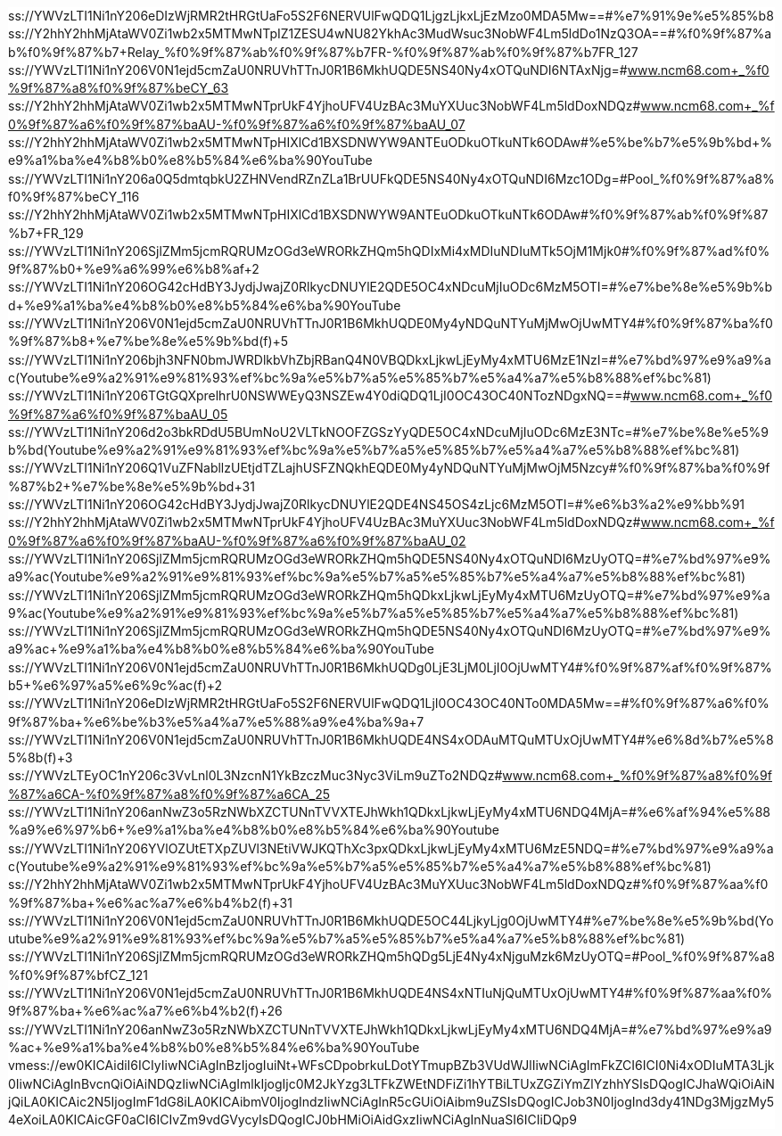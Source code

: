 ss://YWVzLTI1Ni1nY206eDIzWjRMR2tHRGtUaFo5S2F6NERVUlFwQDQ1LjgzLjkxLjEzMzo0MDA5Mw==#%e7%91%9e%e5%85%b8
ss://Y2hhY2hhMjAtaWV0Zi1wb2x5MTMwNTpIZ1ZESU4wNU82YkhAc3MudWsuc3NobWF4Lm5ldDo1NzQ3OA==#%f0%9f%87%ab%f0%9f%87%b7+Relay_%f0%9f%87%ab%f0%9f%87%b7FR-%f0%9f%87%ab%f0%9f%87%b7FR_127
ss://YWVzLTI1Ni1nY206V0N1ejd5cmZaU0NRUVhTTnJ0R1B6MkhUQDE5NS40Ny4xOTQuNDI6NTAxNjg=#www.ncm68.com+_%f0%9f%87%a8%f0%9f%87%beCY_63
ss://Y2hhY2hhMjAtaWV0Zi1wb2x5MTMwNTprUkF4YjhoUFV4UzBAc3MuYXUuc3NobWF4Lm5ldDoxNDQz#www.ncm68.com+_%f0%9f%87%a6%f0%9f%87%baAU-%f0%9f%87%a6%f0%9f%87%baAU_07
ss://Y2hhY2hhMjAtaWV0Zi1wb2x5MTMwNTpHIXlCd1BXSDNWYW9ANTEuODkuOTkuNTk6ODAw#%e5%be%b7%e5%9b%bd+%e9%a1%ba%e4%b8%b0%e8%b5%84%e6%ba%90YouTube
ss://YWVzLTI1Ni1nY206a0Q5dmtqbkU2ZHNVendRZnZLa1BrUUFkQDE5NS40Ny4xOTQuNDI6Mzc1ODg=#Pool_%f0%9f%87%a8%f0%9f%87%beCY_116
ss://Y2hhY2hhMjAtaWV0Zi1wb2x5MTMwNTpHIXlCd1BXSDNWYW9ANTEuODkuOTkuNTk6ODAw#%f0%9f%87%ab%f0%9f%87%b7+FR_129
ss://YWVzLTI1Ni1nY206SjlZMm5jcmRQRUMzOGd3eWRORkZHQm5hQDIxMi4xMDIuNDIuMTk5OjM1Mjk0#%f0%9f%87%ad%f0%9f%87%b0+%e9%a6%99%e6%b8%af+2
ss://YWVzLTI1Ni1nY206OG42cHdBY3JydjJwajZ0RlkycDNUYlE2QDE5OC4xNDcuMjIuODc6MzM5OTI=#%e7%be%8e%e5%9b%bd+%e9%a1%ba%e4%b8%b0%e8%b5%84%e6%ba%90YouTube
ss://YWVzLTI1Ni1nY206V0N1ejd5cmZaU0NRUVhTTnJ0R1B6MkhUQDE0My4yNDQuNTYuMjMwOjUwMTY4#%f0%9f%87%ba%f0%9f%87%b8+%e7%be%8e%e5%9b%bd(f)+5
ss://YWVzLTI1Ni1nY206bjh3NFN0bmJWRDlkbVhZbjRBanQ4N0VBQDkxLjkwLjEyMy4xMTU6MzE1NzI=#%e7%bd%97%e9%a9%ac(Youtube%e9%a2%91%e9%81%93%ef%bc%9a%e5%b7%a5%e5%85%b7%e5%a4%a7%e5%b8%88%ef%bc%81)
ss://YWVzLTI1Ni1nY206TGtGQXprelhrU0NSWWEyQ3NSZEw4Y0diQDQ1LjI0OC43OC40NTozNDgxNQ==#www.ncm68.com+_%f0%9f%87%a6%f0%9f%87%baAU_05
ss://YWVzLTI1Ni1nY206d2o3bkRDdU5BUmNoU2VLTkNOOFZGSzYyQDE5OC4xNDcuMjIuODc6MzE3NTc=#%e7%be%8e%e5%9b%bd(Youtube%e9%a2%91%e9%81%93%ef%bc%9a%e5%b7%a5%e5%85%b7%e5%a4%a7%e5%b8%88%ef%bc%81)
ss://YWVzLTI1Ni1nY206Q1VuZFNabllzUEtjdTZLajhUSFZNQkhEQDE0My4yNDQuNTYuMjMwOjM5Nzcy#%f0%9f%87%ba%f0%9f%87%b2+%e7%be%8e%e5%9b%bd+31
ss://YWVzLTI1Ni1nY206OG42cHdBY3JydjJwajZ0RlkycDNUYlE2QDE4NS45OS4zLjc6MzM5OTI=#%e6%b3%a2%e9%bb%91
ss://Y2hhY2hhMjAtaWV0Zi1wb2x5MTMwNTprUkF4YjhoUFV4UzBAc3MuYXUuc3NobWF4Lm5ldDoxNDQz#www.ncm68.com+_%f0%9f%87%a6%f0%9f%87%baAU-%f0%9f%87%a6%f0%9f%87%baAU_02
ss://YWVzLTI1Ni1nY206SjlZMm5jcmRQRUMzOGd3eWRORkZHQm5hQDE5NS40Ny4xOTQuNDI6MzUyOTQ=#%e7%bd%97%e9%a9%ac(Youtube%e9%a2%91%e9%81%93%ef%bc%9a%e5%b7%a5%e5%85%b7%e5%a4%a7%e5%b8%88%ef%bc%81)
ss://YWVzLTI1Ni1nY206SjlZMm5jcmRQRUMzOGd3eWRORkZHQm5hQDkxLjkwLjEyMy4xMTU6MzUyOTQ=#%e7%bd%97%e9%a9%ac(Youtube%e9%a2%91%e9%81%93%ef%bc%9a%e5%b7%a5%e5%85%b7%e5%a4%a7%e5%b8%88%ef%bc%81)
ss://YWVzLTI1Ni1nY206SjlZMm5jcmRQRUMzOGd3eWRORkZHQm5hQDE5NS40Ny4xOTQuNDI6MzUyOTQ=#%e7%bd%97%e9%a9%ac+%e9%a1%ba%e4%b8%b0%e8%b5%84%e6%ba%90YouTube
ss://YWVzLTI1Ni1nY206V0N1ejd5cmZaU0NRUVhTTnJ0R1B6MkhUQDg0LjE3LjM0LjI0OjUwMTY4#%f0%9f%87%af%f0%9f%87%b5+%e6%97%a5%e6%9c%ac(f)+2
ss://YWVzLTI1Ni1nY206eDIzWjRMR2tHRGtUaFo5S2F6NERVUlFwQDQ1LjI0OC43OC40NTo0MDA5Mw==#%f0%9f%87%a6%f0%9f%87%ba+%e6%be%b3%e5%a4%a7%e5%88%a9%e4%ba%9a+7
ss://YWVzLTI1Ni1nY206V0N1ejd5cmZaU0NRUVhTTnJ0R1B6MkhUQDE4NS4xODAuMTQuMTUxOjUwMTY4#%e6%8d%b7%e5%85%8b(f)+3
ss://YWVzLTEyOC1nY206c3VvLnl0L3NzcnN1YkBzczMuc3Nyc3ViLm9uZTo2NDQz#www.ncm68.com+_%f0%9f%87%a8%f0%9f%87%a6CA-%f0%9f%87%a8%f0%9f%87%a6CA_25
ss://YWVzLTI1Ni1nY206anNwZ3o5RzNWbXZCTUNnTVVXTEJhWkh1QDkxLjkwLjEyMy4xMTU6NDQ4MjA=#%e6%af%94%e5%88%a9%e6%97%b6+%e9%a1%ba%e4%b8%b0%e8%b5%84%e6%ba%90Youtube
ss://YWVzLTI1Ni1nY206YVlOZUtETXpZUVl3NEtiVWJKQThXc3pxQDkxLjkwLjEyMy4xMTU6MzE5NDQ=#%e7%bd%97%e9%a9%ac(Youtube%e9%a2%91%e9%81%93%ef%bc%9a%e5%b7%a5%e5%85%b7%e5%a4%a7%e5%b8%88%ef%bc%81)
ss://Y2hhY2hhMjAtaWV0Zi1wb2x5MTMwNTprUkF4YjhoUFV4UzBAc3MuYXUuc3NobWF4Lm5ldDoxNDQz#%f0%9f%87%aa%f0%9f%87%ba+%e6%ac%a7%e6%b4%b2(f)+31
ss://YWVzLTI1Ni1nY206V0N1ejd5cmZaU0NRUVhTTnJ0R1B6MkhUQDE5OC44LjkyLjg0OjUwMTY4#%e7%be%8e%e5%9b%bd(Youtube%e9%a2%91%e9%81%93%ef%bc%9a%e5%b7%a5%e5%85%b7%e5%a4%a7%e5%b8%88%ef%bc%81)
ss://YWVzLTI1Ni1nY206SjlZMm5jcmRQRUMzOGd3eWRORkZHQm5hQDg5LjE4Ny4xNjguMzk6MzUyOTQ=#Pool_%f0%9f%87%a8%f0%9f%87%bfCZ_121
ss://YWVzLTI1Ni1nY206V0N1ejd5cmZaU0NRUVhTTnJ0R1B6MkhUQDE4NS4xNTIuNjQuMTUxOjUwMTY4#%f0%9f%87%aa%f0%9f%87%ba+%e6%ac%a7%e6%b4%b2(f)+26
ss://YWVzLTI1Ni1nY206anNwZ3o5RzNWbXZCTUNnTVVXTEJhWkh1QDkxLjkwLjEyMy4xMTU6NDQ4MjA=#%e7%bd%97%e9%a9%ac+%e9%a1%ba%e4%b8%b0%e8%b5%84%e6%ba%90YouTube
vmess://ew0KICAidiI6ICIyIiwNCiAgInBzIjogIuiNt+WFsCDpobrkuLDotYTmupBZb3VUdWJlIiwNCiAgImFkZCI6ICI0Ni4xODIuMTA3Ljk0IiwNCiAgInBvcnQiOiAiNDQzIiwNCiAgImlkIjogIjc0M2JkYzg3LTFkZWEtNDFiZi1hYTBiLTUxZGZiYmZlYzhhYSIsDQogICJhaWQiOiAiNjQiLA0KICAic2N5IjogImF1dG8iLA0KICAibmV0IjogIndzIiwNCiAgInR5cGUiOiAibm9uZSIsDQogICJob3N0IjogInd3dy41NDg3MjgzMy54eXoiLA0KICAicGF0aCI6ICIvZm9vdGVycyIsDQogICJ0bHMiOiAidGxzIiwNCiAgInNuaSI6ICIiDQp9